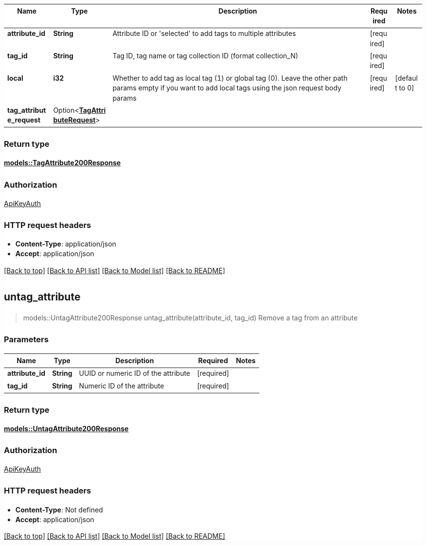 
Name | Type | Description  | Required | Notes
------------- | ------------- | ------------- | ------------- | -------------
**attribute_id** | **String** | Attribute ID or 'selected' to add tags to multiple attributes | [required] |
**tag_id** | **String** | Tag ID, tag name or tag collection ID (format collection_N) | [required] |
**local** | **i32** | Whether to add tag as local tag (1) or global tag (0). Leave the other path params empty if you want to add local tags using the json request body params | [required] |[default to 0]
**tag_attribute_request** | Option<[**TagAttributeRequest**](TagAttributeRequest.md)> |  |  |

### Return type

[**models::TagAttribute200Response**](tagAttribute_200_response.md)

### Authorization

[ApiKeyAuth](../README.md#ApiKeyAuth)

### HTTP request headers

- **Content-Type**: application/json
- **Accept**: application/json

[[Back to top]](#) [[Back to API list]](../README.md#documentation-for-api-endpoints) [[Back to Model list]](../README.md#documentation-for-models) [[Back to README]](../README.md)


## untag_attribute

> models::UntagAttribute200Response untag_attribute(attribute_id, tag_id)
Remove a tag from an attribute

### Parameters


Name | Type | Description  | Required | Notes
------------- | ------------- | ------------- | ------------- | -------------
**attribute_id** | **String** | UUID or numeric ID of the attribute | [required] |
**tag_id** | **String** | Numeric ID of the attribute | [required] |

### Return type

[**models::UntagAttribute200Response**](untagAttribute_200_response.md)

### Authorization

[ApiKeyAuth](../README.md#ApiKeyAuth)

### HTTP request headers

- **Content-Type**: Not defined
- **Accept**: application/json

[[Back to top]](#) [[Back to API list]](../README.md#documentation-for-api-endpoints) [[Back to Model list]](../README.md#documentation-for-models) [[Back to README]](../README.md)

